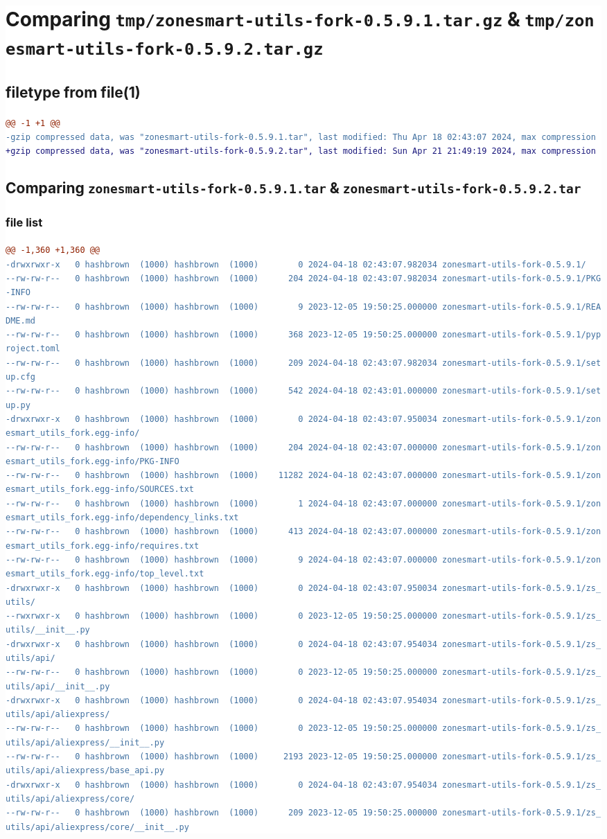 # Comparing `tmp/zonesmart-utils-fork-0.5.9.1.tar.gz` & `tmp/zonesmart-utils-fork-0.5.9.2.tar.gz`

## filetype from file(1)

```diff
@@ -1 +1 @@
-gzip compressed data, was "zonesmart-utils-fork-0.5.9.1.tar", last modified: Thu Apr 18 02:43:07 2024, max compression
+gzip compressed data, was "zonesmart-utils-fork-0.5.9.2.tar", last modified: Sun Apr 21 21:49:19 2024, max compression
```

## Comparing `zonesmart-utils-fork-0.5.9.1.tar` & `zonesmart-utils-fork-0.5.9.2.tar`

### file list

```diff
@@ -1,360 +1,360 @@
-drwxrwxr-x   0 hashbrown  (1000) hashbrown  (1000)        0 2024-04-18 02:43:07.982034 zonesmart-utils-fork-0.5.9.1/
--rw-rw-r--   0 hashbrown  (1000) hashbrown  (1000)      204 2024-04-18 02:43:07.982034 zonesmart-utils-fork-0.5.9.1/PKG-INFO
--rw-rw-r--   0 hashbrown  (1000) hashbrown  (1000)        9 2023-12-05 19:50:25.000000 zonesmart-utils-fork-0.5.9.1/README.md
--rw-rw-r--   0 hashbrown  (1000) hashbrown  (1000)      368 2023-12-05 19:50:25.000000 zonesmart-utils-fork-0.5.9.1/pyproject.toml
--rw-rw-r--   0 hashbrown  (1000) hashbrown  (1000)      209 2024-04-18 02:43:07.982034 zonesmart-utils-fork-0.5.9.1/setup.cfg
--rw-rw-r--   0 hashbrown  (1000) hashbrown  (1000)      542 2024-04-18 02:43:01.000000 zonesmart-utils-fork-0.5.9.1/setup.py
-drwxrwxr-x   0 hashbrown  (1000) hashbrown  (1000)        0 2024-04-18 02:43:07.950034 zonesmart-utils-fork-0.5.9.1/zonesmart_utils_fork.egg-info/
--rw-rw-r--   0 hashbrown  (1000) hashbrown  (1000)      204 2024-04-18 02:43:07.000000 zonesmart-utils-fork-0.5.9.1/zonesmart_utils_fork.egg-info/PKG-INFO
--rw-rw-r--   0 hashbrown  (1000) hashbrown  (1000)    11282 2024-04-18 02:43:07.000000 zonesmart-utils-fork-0.5.9.1/zonesmart_utils_fork.egg-info/SOURCES.txt
--rw-rw-r--   0 hashbrown  (1000) hashbrown  (1000)        1 2024-04-18 02:43:07.000000 zonesmart-utils-fork-0.5.9.1/zonesmart_utils_fork.egg-info/dependency_links.txt
--rw-rw-r--   0 hashbrown  (1000) hashbrown  (1000)      413 2024-04-18 02:43:07.000000 zonesmart-utils-fork-0.5.9.1/zonesmart_utils_fork.egg-info/requires.txt
--rw-rw-r--   0 hashbrown  (1000) hashbrown  (1000)        9 2024-04-18 02:43:07.000000 zonesmart-utils-fork-0.5.9.1/zonesmart_utils_fork.egg-info/top_level.txt
-drwxrwxr-x   0 hashbrown  (1000) hashbrown  (1000)        0 2024-04-18 02:43:07.950034 zonesmart-utils-fork-0.5.9.1/zs_utils/
--rwxrwxr-x   0 hashbrown  (1000) hashbrown  (1000)        0 2023-12-05 19:50:25.000000 zonesmart-utils-fork-0.5.9.1/zs_utils/__init__.py
-drwxrwxr-x   0 hashbrown  (1000) hashbrown  (1000)        0 2024-04-18 02:43:07.954034 zonesmart-utils-fork-0.5.9.1/zs_utils/api/
--rw-rw-r--   0 hashbrown  (1000) hashbrown  (1000)        0 2023-12-05 19:50:25.000000 zonesmart-utils-fork-0.5.9.1/zs_utils/api/__init__.py
-drwxrwxr-x   0 hashbrown  (1000) hashbrown  (1000)        0 2024-04-18 02:43:07.954034 zonesmart-utils-fork-0.5.9.1/zs_utils/api/aliexpress/
--rw-rw-r--   0 hashbrown  (1000) hashbrown  (1000)        0 2023-12-05 19:50:25.000000 zonesmart-utils-fork-0.5.9.1/zs_utils/api/aliexpress/__init__.py
--rw-rw-r--   0 hashbrown  (1000) hashbrown  (1000)     2193 2023-12-05 19:50:25.000000 zonesmart-utils-fork-0.5.9.1/zs_utils/api/aliexpress/base_api.py
-drwxrwxr-x   0 hashbrown  (1000) hashbrown  (1000)        0 2024-04-18 02:43:07.954034 zonesmart-utils-fork-0.5.9.1/zs_utils/api/aliexpress/core/
--rw-rw-r--   0 hashbrown  (1000) hashbrown  (1000)      209 2023-12-05 19:50:25.000000 zonesmart-utils-fork-0.5.9.1/zs_utils/api/aliexpress/core/__init__.py
```